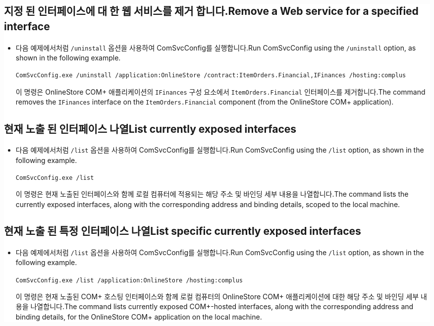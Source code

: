 ## <a name="remove-a-web-service-for-a-specified-interface"></a><span data-ttu-id="6f038-135">지정 된 인터페이스에 대 한 웹 서비스를 제거 합니다.</span><span class="sxs-lookup"><span data-stu-id="6f038-135">Remove a Web service for a specified interface</span></span>

- <span data-ttu-id="6f038-136">다음 예제에서처럼 `/uninstall` 옵션을 사용하여 ComSvcConfig를 실행합니다.</span><span class="sxs-lookup"><span data-stu-id="6f038-136">Run ComSvcConfig using the `/uninstall` option, as shown in the following example.</span></span>

    ```console
    ComSvcConfig.exe /uninstall /application:OnlineStore /contract:ItemOrders.Financial,IFinances /hosting:complus
    ```

     <span data-ttu-id="6f038-137">이 명령은 OnlineStore COM+ 애플리케이션의 `IFinances` 구성 요소에서 `ItemOrders.Financial` 인터페이스를 제거합니다.</span><span class="sxs-lookup"><span data-stu-id="6f038-137">The command removes the `IFinances` interface on the `ItemOrders.Financial` component (from the OnlineStore COM+ application).</span></span>

## <a name="list-currently-exposed-interfaces"></a><span data-ttu-id="6f038-138">현재 노출 된 인터페이스 나열</span><span class="sxs-lookup"><span data-stu-id="6f038-138">List currently exposed interfaces</span></span>

- <span data-ttu-id="6f038-139">다음 예제에서처럼 `/list` 옵션을 사용하여 ComSvcConfig를 실행합니다.</span><span class="sxs-lookup"><span data-stu-id="6f038-139">Run ComSvcConfig using the `/list` option, as shown in the following example.</span></span>

    ```console
    ComSvcConfig.exe /list
    ```

     <span data-ttu-id="6f038-140">이 명령은 현재 노출된 인터페이스와 함께 로컬 컴퓨터에 적용되는 해당 주소 및 바인딩 세부 내용을 나열합니다.</span><span class="sxs-lookup"><span data-stu-id="6f038-140">The command lists the currently exposed interfaces, along with the corresponding address and binding details, scoped to the local machine.</span></span>

## <a name="list-specific-currently-exposed-interfaces"></a><span data-ttu-id="6f038-141">현재 노출 된 특정 인터페이스 나열</span><span class="sxs-lookup"><span data-stu-id="6f038-141">List specific currently exposed interfaces</span></span>

- <span data-ttu-id="6f038-142">다음 예제에서처럼 `/list` 옵션을 사용하여 ComSvcConfig를 실행합니다.</span><span class="sxs-lookup"><span data-stu-id="6f038-142">Run ComSvcConfig using the `/list` option, as shown in the following example.</span></span>

    ```console
    ComSvcConfig.exe /list /application:OnlineStore /hosting:complus
    ```

     <span data-ttu-id="6f038-143">이 명령은 현재 노출된 COM+ 호스팅 인터페이스와 함께 로컬 컴퓨터의 OnlineStore COM+ 애플리케이션에 대한 해당 주소 및 바인딩 세부 내용을 나열합니다.</span><span class="sxs-lookup"><span data-stu-id="6f038-143">The command lists currently exposed COM+-hosted interfaces, along with the corresponding address and binding details, for the OnlineStore COM+ application on the local machine.</span></span>
